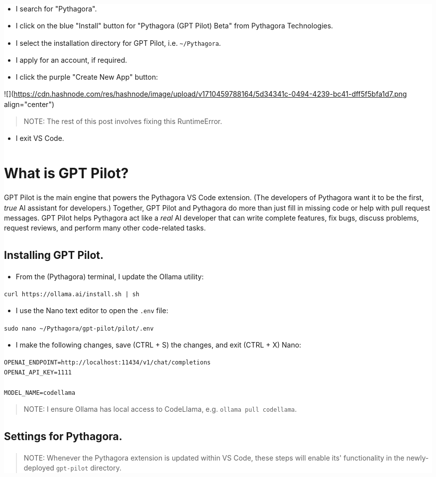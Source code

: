 * I search for "Pythagora".
    
* I click on the blue "Install" button for "Pythagora (GPT Pilot) Beta" from Pythagora Technologies.
    
* I select the installation directory for GPT Pilot, i.e. `~/Pythagora`.
    
* I apply for an account, if required.
    
* I click the purple "Create New App" button:
    

![](https://cdn.hashnode.com/res/hashnode/image/upload/v1710459788164/5d34341c-0494-4239-bc41-dff5f5bfa1d7.png align="center")

> NOTE: The rest of this post involves fixing this RuntimeError.

* I exit VS Code.
    

# What is GPT Pilot?

GPT Pilot is the main engine that powers the Pythagora VS Code extension. (The developers of Pythagora want it to be the first, *true* AI assistant for developers.) Together, GPT Pilot and Pythagora do more than just fill in missing code or help with pull request messages. GPT Pilot helps Pythagora act like a *real* AI developer that can write complete features, fix bugs, discuss problems, request reviews, and perform many other code-related tasks.

## Installing GPT Pilot.

* From the (Pythagora) terminal, I update the Ollama utility:
    

```plaintext
curl https://ollama.ai/install.sh | sh
```

* I use the Nano text editor to open the `.env` file:
    

```plaintext
sudo nano ~/Pythagora/gpt-pilot/pilot/.env
```

* I make the following changes, save (CTRL + S) the changes, and exit (CTRL + X) Nano:
    

```plaintext
OPENAI_ENDPOINT=http://localhost:11434/v1/chat/completions
OPENAI_API_KEY=1111

MODEL_NAME=codellama
```

> NOTE: I ensure Ollama has local access to CodeLlama, e.g. `ollama pull codellama`.

## Settings for Pythagora.

> NOTE: Whenever the Pythagora extension is updated within VS Code, these steps will enable its' functionality in the newly-deployed `gpt-pilot` directory.
